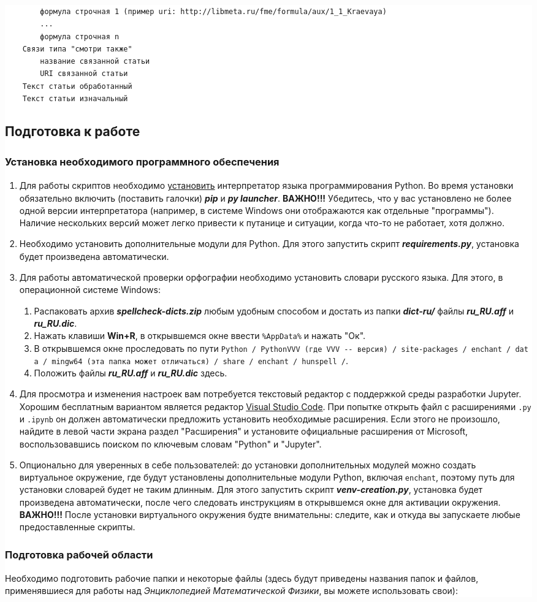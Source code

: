 ```
		формула строчная 1 (пример uri: http://libmeta.ru/fme/formula/aux/1_1_Kraevaya)
		...
		формула строчная n
	Связи типа "смотри также"
		название связанной статьи
		URI связанной статьи
	Текст статьи обработанный
	Текст статьи изначальный
```

## Подготовка к работе

### Установка необходимого программного обеспечения

1. Для работы скриптов необходимо [установить](https://www.python.org/downloads/) интерпретатор языка программирования Python. Во время установки обязательно включить (поставить галочки) ***pip*** и ***py launcher***.
   **ВАЖНО!!!** Убедитесь, что у вас установлено не более одной версии интерпретатора (например, в системе Windows они отображаются как отдельные "программы"). Наличие нескольких версий может легко привести к путанице и ситуации, когда что-то не работает, хотя должно.
2. Необходимо установить дополнительные модули для Python. Для этого запустить скрипт ***requirements.py***, установка будет произведена автоматически.
3. Для работы автоматической проверки орфографии необходимо установить словари русского языка. Для этого, в операционной системе Windows:

   1. Распаковать архив ***spellcheck-dicts.zip*** любым удобным способом и достать из папки ***dict-ru/*** файлы ***ru_RU.aff*** и ***ru_RU.dic***.
   2. Нажать клавиши **Win+R**, в открывшемся окне ввести `%AppData%` и нажать "Ок".
   3. В открывшемся окне проследовать по пути `Python / PythonVVV (где VVV -- версия) / site-packages / enchant / data / mingw64 (эта папка может отличаться) / share / enchant / hunspell /`.
   4. Положить файлы ***ru_RU.aff*** и ***ru_RU.dic*** здесь.
4. Для просмотра и изменения настроек вам потребуется текстовый редактор с поддержкой среды разработки Jupyter. Хорошим бесплатным вариантом является редактор [Visual Studio Code](https://code.visualstudio.com/). При попытке открыть файл с расширениями `.py` и `.ipynb` он должен автоматически предложить установить необходимые расширения. Если этого не произошло, найдите в левой части экрана раздел "Расширения" и установите официальные расширения от Microsoft, воспользовавшись поиском по ключевым словам "Python" и "Jupyter".
5. Опционально для уверенных в себе пользователей: до установки дополнительных модулей можно создать виртуальное окружение, где будут установлены дополнительные модули Python, включая `enchant`, поэтому путь для установки словарей будет не таким длинным. Для этого запустить скрипт ***venv-creation.py***, установка будет произведена автоматически, после чего следовать инструкциям в открывшемся окне для активации окружения.
   **ВАЖНО!!!** После установки виртуального окружения будте внимательны: следите, как и откуда вы запускаете любые предоставленные скрипты.

### Подготовка рабочей области

Необходимо подготовить рабочие папки и некоторые файлы (здесь будут приведены названия папок и файлов, применявшиеся для работы над *Энциклопедией Математической Физики*, вы можете использовать свои):
